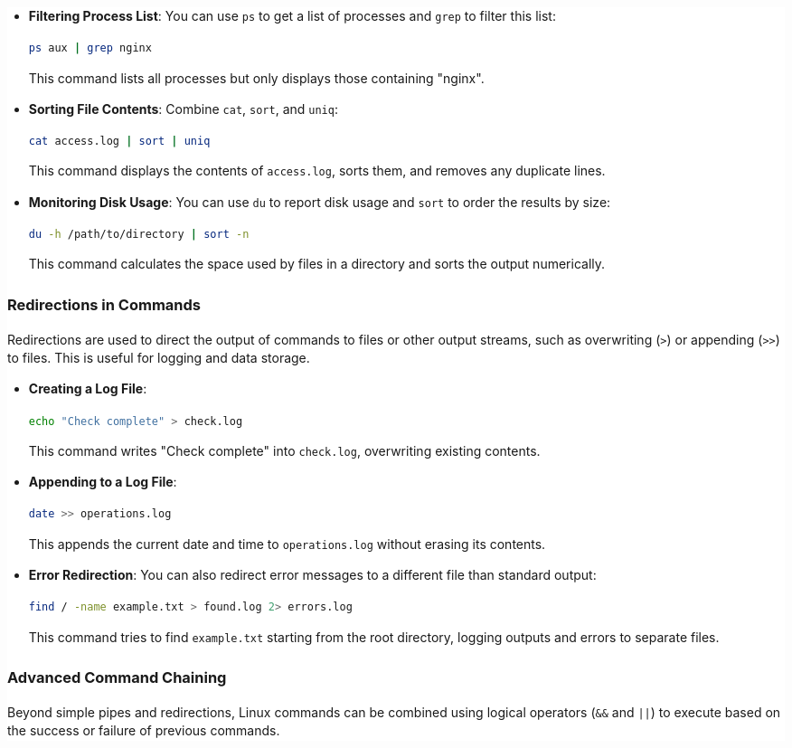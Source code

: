- **Filtering Process List**: You can use `ps` to get a list of processes and `grep` to filter this list:

  ```bash
  ps aux | grep nginx
  ```

  This command lists all processes but only displays those containing "nginx".

- **Sorting File Contents**: Combine `cat`, `sort`, and `uniq`:

  ```bash
  cat access.log | sort | uniq
  ```

  This command displays the contents of `access.log`, sorts them, and removes any duplicate lines.

- **Monitoring Disk Usage**: You can use `du` to report disk usage and `sort` to order the results by size:

  ```bash
  du -h /path/to/directory | sort -n
  ```

  This command calculates the space used by files in a directory and sorts the output numerically.

### Redirections in Commands

Redirections are used to direct the output of commands to files or other output streams, such as overwriting (`>`) or appending (`>>`) to files. This is useful for logging and data storage.

- **Creating a Log File**:

  ```bash
  echo "Check complete" > check.log
  ```

  This command writes "Check complete" into `check.log`, overwriting existing contents.

- **Appending to a Log File**:

  ```bash
  date >> operations.log
  ```

  This appends the current date and time to `operations.log` without erasing its contents.

- **Error Redirection**:
  You can also redirect error messages to a different file than standard output:

  ```bash
  find / -name example.txt > found.log 2> errors.log
  ```

  This command tries to find `example.txt` starting from the root directory, logging outputs and errors to separate files.

### Advanced Command Chaining

Beyond simple pipes and redirections, Linux commands can be combined using logical operators (`&&` and `||`) to execute based on the success or failure of previous commands.
